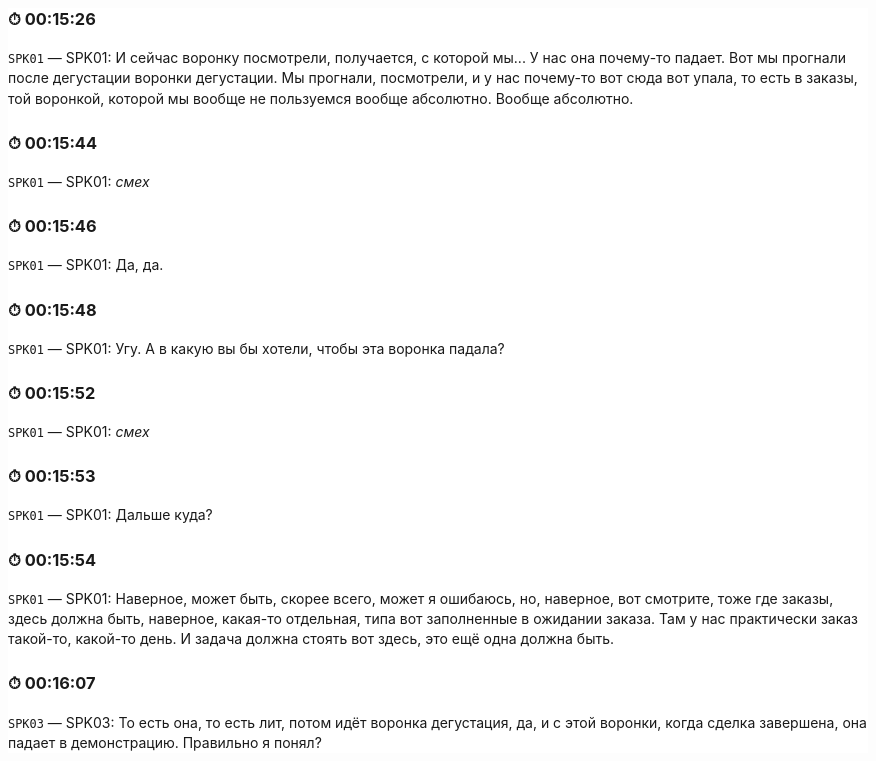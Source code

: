 <a id="tc001526"></a>

### ⏱ 00:15:26

`SPK01` — SPK01:  И сейчас воронку посмотрели, получается, с которой мы... У нас она почему-то падает. Вот мы прогнали после дегустации воронки дегустации. Мы прогнали, посмотрели, и у нас почему-то вот сюда вот упала, то есть в заказы, той воронкой, которой мы вообще не пользуемся вообще абсолютно. Вообще абсолютно.

<a id="tc001544"></a>

### ⏱ 00:15:44

`SPK01` — SPK01:  *смех*

<a id="tc001546"></a>

### ⏱ 00:15:46

`SPK01` — SPK01:  Да, да.

<a id="tc001548"></a>

### ⏱ 00:15:48

`SPK01` — SPK01:  Угу. А в какую вы бы хотели, чтобы эта воронка падала?

<a id="tc001552"></a>

### ⏱ 00:15:52

`SPK01` — SPK01:  *смех*

<a id="tc001553"></a>

### ⏱ 00:15:53

`SPK01` — SPK01:  Дальше куда?

<a id="tc001554"></a>

### ⏱ 00:15:54

`SPK01` — SPK01:  Наверное, может быть, скорее всего, может я ошибаюсь, но, наверное, вот смотрите, тоже где заказы, здесь должна быть, наверное, какая-то отдельная, типа вот заполненные в ожидании заказа. Там у нас практически заказ такой-то, какой-то день. И задача должна стоять вот здесь, это ещё одна должна быть.

<a id="tc001607"></a>

### ⏱ 00:16:07

`SPK03` — SPK03:  То есть она, то есть лит, потом идёт воронка дегустация, да, и с этой воронки, когда сделка завершена, она падает в демонстрацию. Правильно я понял?

<a id="tc001619"></a>
